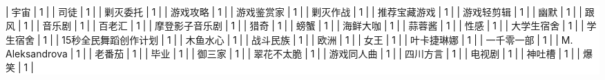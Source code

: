| 宇宙 | 1 |
| 司徒 | 1 |
| 剿灭委托 | 1 |
| 游戏攻略 | 1 |
| 游戏鉴赏家 | 1 |
| 剿灭作战 | 1 |
| 推荐宝藏游戏 | 1 |
| 游戏轻剪辑 | 1 |
| 幽默 | 1 |
| 跟风 | 1 |
| 音乐剧 | 1 |
| 百老汇 | 1 |
| 摩登影子音乐剧 | 1 |
| 猎奇 | 1 |
| 螃蟹 | 1 |
| 海鲜大咖 | 1 |
| 蒜蓉酱 | 1 |
| 性感 | 1 |
| 大学生宿舍 | 1 |
| 学生宿舍 | 1 |
| 15秒全民舞蹈创作计划 | 1 |
| 木鱼水心 | 1 |
| 战斗民族 | 1 |
| 欧洲 | 1 |
| 女王 | 1 |
| 叶卡捷琳娜 | 1 |
| 一千零一部 | 1 |
| M. Aleksandrova | 1 |
| 老番茄 | 1 |
| 毕业 | 1 |
| 御三家 | 1 |
| 翠花不太脆 | 1 |
| 游戏同人曲 | 1 |
| 四川方言 | 1 |
| 电视剧 | 1 |
| 神吐槽 | 1 |
| 爆笑 | 1 |